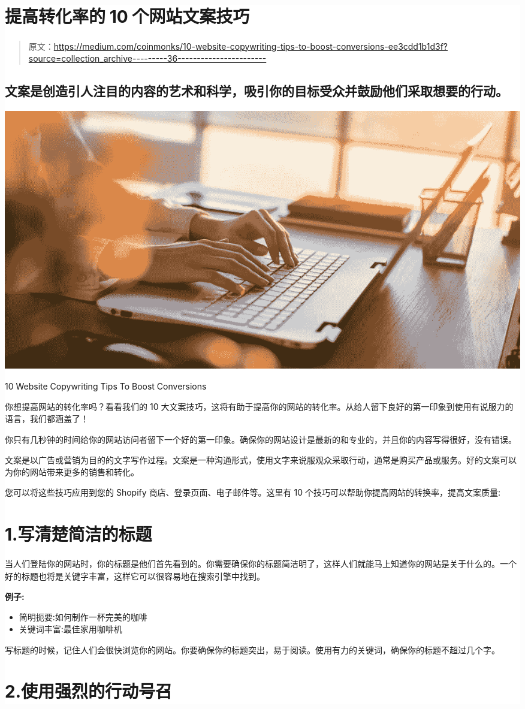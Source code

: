 # 提高转化率的 10 个网站文案技巧

> 原文：<https://medium.com/coinmonks/10-website-copywriting-tips-to-boost-conversions-ee3cdd1b1d3f?source=collection_archive---------36----------------------->

## 文案是创造引人注目的内容的艺术和科学，吸引你的目标受众并鼓励他们采取想要的行动。

![](img/5c57a44d8ec8f27e7e4e9e0490fe2d0e.png)

10 Website Copywriting Tips To Boost Conversions

你想提高网站的转化率吗？看看我们的 10 大文案技巧，这将有助于提高你的网站的转化率。从给人留下良好的第一印象到使用有说服力的语言，我们都涵盖了！

你只有几秒钟的时间给你的网站访问者留下一个好的第一印象。确保你的网站设计是最新的和专业的，并且你的内容写得很好，没有错误。

文案是以广告或营销为目的的文字写作过程。文案是一种沟通形式，使用文字来说服观众采取行动，通常是购买产品或服务。好的文案可以为你的网站带来更多的销售和转化。

您可以将这些技巧应用到您的 Shopify 商店、登录页面、电子邮件等。这里有 10 个技巧可以帮助你提高网站的转换率，提高文案质量:

# 1.写清楚简洁的标题

当人们登陆你的网站时，你的标题是他们首先看到的。你需要确保你的标题简洁明了，这样人们就能马上知道你的网站是关于什么的。一个好的标题也将是关键字丰富，这样它可以很容易地在搜索引擎中找到。

**例子:**

*   简明扼要:如何制作一杯完美的咖啡
*   关键词丰富:最佳家用咖啡机

写标题的时候，记住人们会很快浏览你的网站。你要确保你的标题突出，易于阅读。使用有力的关键词，确保你的标题不超过几个字。

# 2.使用强烈的行动号召
